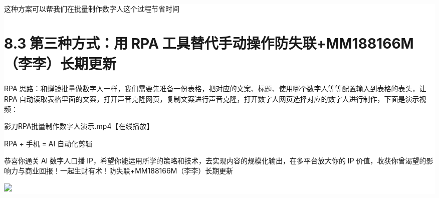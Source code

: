 这种方案可以帮我们在批量制作数字人这个过程节省时间

# 8.3 第三种方式：用 RPA 工具替代手动操作防失联+MM188166M（李李）长期更新

RPA 思路：和蝉镜批量做数字人一样，我们需要先准备一份表格，把对应的文案、标题、使用哪个数字人等等配置输入到表格的表头，让 RPA 自动读取表格里面的文案，打开声音克隆网页，复制文案进行声音克隆，打开数字人网页选择对应的数字人进行制作，下面是演示视频：

影刀RPA批量制作数字人演示.mp4【在线播放】

RPA + 手机 = AI 自动化剪辑

恭喜你通关 AI 数字人口播 IP，希望你能运用所学的策略和技术，去实现内容的规模化输出，在多平台放大你的 IP 价值，收获你曾渴望的影响力与商业回报！一起生财有术！防失联+MM188166M（李李）长期更新

![](img/f6ee498b8eb8b7fe1eab013651989e97.png)